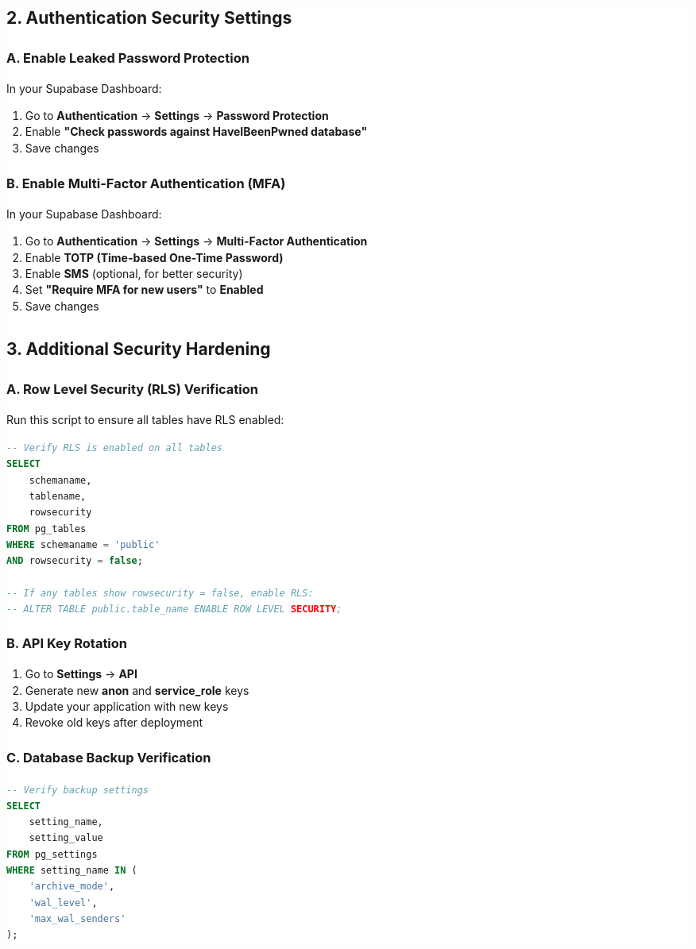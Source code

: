 ## 2. Authentication Security Settings

### A. Enable Leaked Password Protection

In your Supabase Dashboard:

1. Go to **Authentication** → **Settings** → **Password Protection**
2. Enable **"Check passwords against HaveIBeenPwned database"**
3. Save changes

### B. Enable Multi-Factor Authentication (MFA)

In your Supabase Dashboard:

1. Go to **Authentication** → **Settings** → **Multi-Factor Authentication**
2. Enable **TOTP (Time-based One-Time Password)**
3. Enable **SMS** (optional, for better security)
4. Set **"Require MFA for new users"** to **Enabled**
5. Save changes

## 3. Additional Security Hardening

### A. Row Level Security (RLS) Verification

Run this script to ensure all tables have RLS enabled:

```sql
-- Verify RLS is enabled on all tables
SELECT 
    schemaname,
    tablename,
    rowsecurity
FROM pg_tables 
WHERE schemaname = 'public' 
AND rowsecurity = false;

-- If any tables show rowsecurity = false, enable RLS:
-- ALTER TABLE public.table_name ENABLE ROW LEVEL SECURITY;
```

### B. API Key Rotation

1. Go to **Settings** → **API**
2. Generate new **anon** and **service_role** keys
3. Update your application with new keys
4. Revoke old keys after deployment

### C. Database Backup Verification

```sql
-- Verify backup settings
SELECT 
    setting_name,
    setting_value
FROM pg_settings 
WHERE setting_name IN (
    'archive_mode',
    'wal_level',
    'max_wal_senders'
);
```
